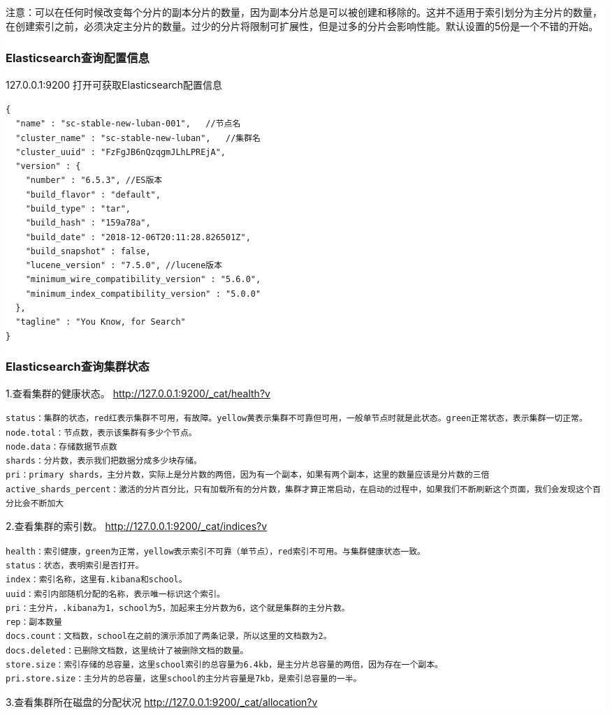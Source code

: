 注意：可以在任何时候改变每个分片的副本分片的数量，因为副本分片总是可以被创建和移除的。这并不适用于索引划分为主分片的数量，在创建索引之前，必须决定主分片的数量。过少的分片将限制可扩展性，但是过多的分片会影响性能。默认设置的5份是一个不错的开始。


### Elasticsearch查询配置信息
127.0.0.1:9200 打开可获取Elasticsearch配置信息

````
{
  "name" : "sc-stable-new-luban-001",   //节点名
  "cluster_name" : "sc-stable-new-luban",   //集群名
  "cluster_uuid" : "FzFgJB6nQzqgmJLhLPREjA",    
  "version" : {
    "number" : "6.5.3", //ES版本
    "build_flavor" : "default",
    "build_type" : "tar",
    "build_hash" : "159a78a",
    "build_date" : "2018-12-06T20:11:28.826501Z",
    "build_snapshot" : false,
    "lucene_version" : "7.5.0", //lucene版本
    "minimum_wire_compatibility_version" : "5.6.0",
    "minimum_index_compatibility_version" : "5.0.0"
  },
  "tagline" : "You Know, for Search"
}
````

### Elasticsearch查询集群状态
1.查看集群的健康状态。
http://127.0.0.1:9200/_cat/health?v

    status：集群的状态，red红表示集群不可用，有故障。yellow黄表示集群不可靠但可用，一般单节点时就是此状态。green正常状态，表示集群一切正常。
    node.total：节点数，表示该集群有多少个节点。
    node.data：存储数据节点数
    shards：分片数，表示我们把数据分成多少块存储。
    pri：primary shards，主分片数，实际上是分片数的两倍，因为有一个副本，如果有两个副本，这里的数量应该是分片数的三倍
    active_shards_percent：激活的分片百分比，只有加载所有的分片数，集群才算正常启动，在启动的过程中，如果我们不断刷新这个页面，我们会发现这个百分比会不断加大

2.查看集群的索引数。
http://127.0.0.1:9200/_cat/indices?v

    health：索引健康，green为正常，yellow表示索引不可靠（单节点），red索引不可用。与集群健康状态一致。
    status：状态，表明索引是否打开。
    index：索引名称，这里有.kibana和school。
    uuid：索引内部随机分配的名称，表示唯一标识这个索引。
    pri：主分片，.kibana为1，school为5，加起来主分片数为6，这个就是集群的主分片数。
    rep：副本数量
    docs.count：文档数，school在之前的演示添加了两条记录，所以这里的文档数为2。
    docs.deleted：已删除文档数，这里统计了被删除文档的数量。
    store.size：索引存储的总容量，这里school索引的总容量为6.4kb，是主分片总容量的两倍，因为存在一个副本。
    pri.store.size：主分片的总容量，这里school的主分片容量是7kb，是索引总容量的一半。

3.查看集群所在磁盘的分配状况
http://127.0.0.1:9200/_cat/allocation?v
